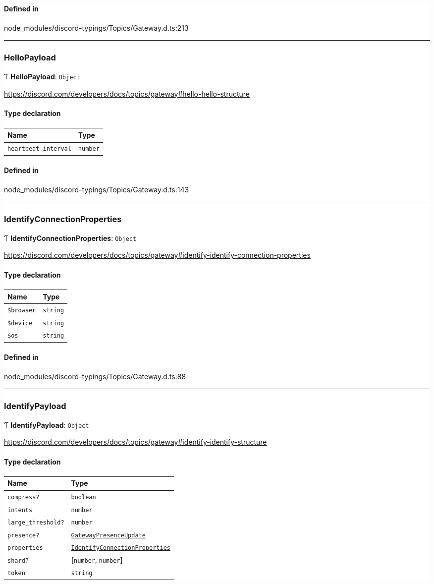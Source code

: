 #### Defined in

node_modules/discord-typings/Topics/Gateway.d.ts:213

___

### HelloPayload

Ƭ **HelloPayload**: `Object`

https://discord.com/developers/docs/topics/gateway#hello-hello-structure

#### Type declaration

| Name | Type |
| :------ | :------ |
| `heartbeat_interval` | `number` |

#### Defined in

node_modules/discord-typings/Topics/Gateway.d.ts:143

___

### IdentifyConnectionProperties

Ƭ **IdentifyConnectionProperties**: `Object`

https://discord.com/developers/docs/topics/gateway#identify-identify-connection-properties

#### Type declaration

| Name | Type |
| :------ | :------ |
| `$browser` | `string` |
| `$device` | `string` |
| `$os` | `string` |

#### Defined in

node_modules/discord-typings/Topics/Gateway.d.ts:88

___

### IdentifyPayload

Ƭ **IdentifyPayload**: `Object`

https://discord.com/developers/docs/topics/gateway#identify-identify-structure

#### Type declaration

| Name | Type |
| :------ | :------ |
| `compress?` | `boolean` |
| `intents` | `number` |
| `large_threshold?` | `number` |
| `presence?` | [`GatewayPresenceUpdate`](internal_.md#gatewaypresenceupdate) |
| `properties` | [`IdentifyConnectionProperties`](internal_.__home_runner_work_disonejs_disonejs_node_modules_discord_typings_Topics_Gateway_.md#identifyconnectionproperties) |
| `shard?` | [`number`, `number`] |
| `token` | `string` |
